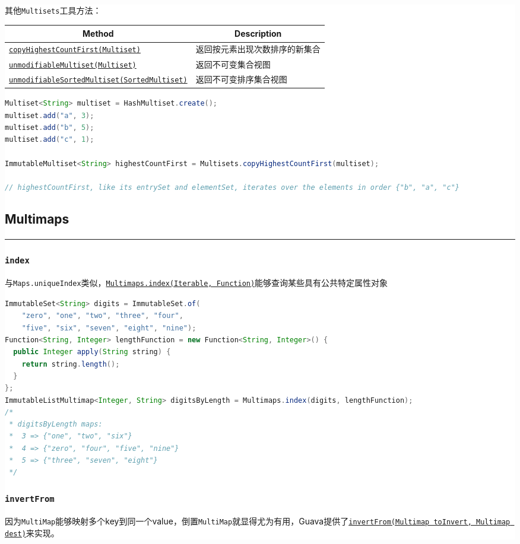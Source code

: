 其他`Multisets`工具方法：

| Method                                                       | Description                    |
| ------------------------------------------------------------ | ------------------------------ |
| [`copyHighestCountFirst(Multiset)`](http://google.github.io/guava/releases/snapshot/api/docs/com/google/common/collect/Multisets.html#copyHighestCountFirst-com.google.common.collect.Multiset-) | 返回按元素出现次数排序的新集合 |
| [`unmodifiableMultiset(Multiset)`](http://google.github.io/guava/releases/snapshot/api/docs/com/google/common/collect/Multisets.html#unmodifiableMultiset-com.google.common.collect.Multiset-) | 返回不可变集合视图             |
| [`unmodifiableSortedMultiset(SortedMultiset)`](http://google.github.io/guava/releases/snapshot/api/docs/com/google/common/collect/Multisets.html#unmodifiableSortedMultiset-com.google.common.collect.SortedMultiset-) | 返回不可变排序集合视图         |

```java
Multiset<String> multiset = HashMultiset.create();
multiset.add("a", 3);
multiset.add("b", 5);
multiset.add("c", 1);

ImmutableMultiset<String> highestCountFirst = Multisets.copyHighestCountFirst(multiset);

// highestCountFirst, like its entrySet and elementSet, iterates over the elements in order {"b", "a", "c"}
```

## Multimaps

------

### `index`

与`Maps.uniqueIndex`类似，[`Multimaps.index(Iterable, Function)`](http://google.github.io/guava/releases/snapshot/api/docs/com/google/common/collect/Multimaps.html#index-java.lang.Iterable-com.google.common.base.Function-)能够查询某些具有公共特定属性对象

```java
ImmutableSet<String> digits = ImmutableSet.of(
    "zero", "one", "two", "three", "four",
    "five", "six", "seven", "eight", "nine");
Function<String, Integer> lengthFunction = new Function<String, Integer>() {
  public Integer apply(String string) {
    return string.length();
  }
};
ImmutableListMultimap<Integer, String> digitsByLength = Multimaps.index(digits, lengthFunction);
/*
 * digitsByLength maps:
 *  3 => {"one", "two", "six"}
 *  4 => {"zero", "four", "five", "nine"}
 *  5 => {"three", "seven", "eight"}
 */
```

### `invertFrom`

因为`MultiMap`能够映射多个key到同一个value，倒置`MultiMap`就显得尤为有用，Guava提供了[`invertFrom(Multimap toInvert, Multimap dest)`](http://google.github.io/guava/releases/snapshot/api/docs/com/google/common/collect/Multimaps.html#invertFrom-com.google.common.collect.Multimap-M-)来实现。
